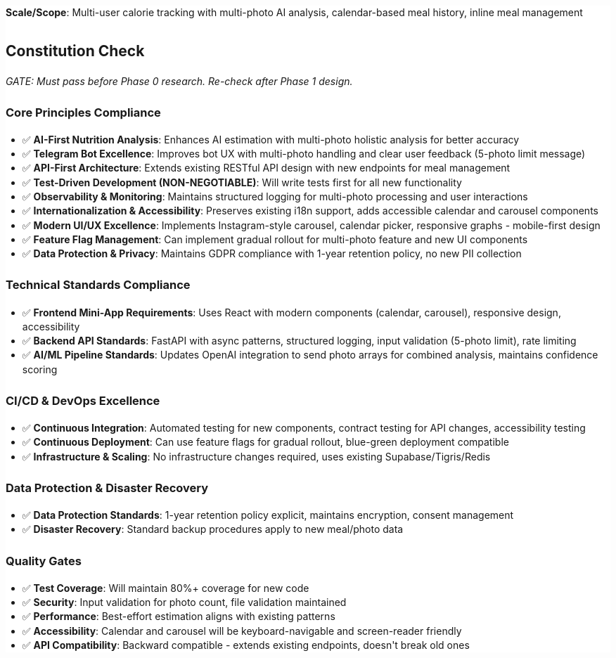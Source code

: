 **Scale/Scope**: Multi-user calorie tracking with multi-photo AI analysis, calendar-based meal history, inline meal management

## Constitution Check
*GATE: Must pass before Phase 0 research. Re-check after Phase 1 design.*

### Core Principles Compliance
- ✅ **AI-First Nutrition Analysis**: Enhances AI estimation with multi-photo holistic analysis for better accuracy
- ✅ **Telegram Bot Excellence**: Improves bot UX with multi-photo handling and clear user feedback (5-photo limit message)
- ✅ **API-First Architecture**: Extends existing RESTful API design with new endpoints for meal management
- ✅ **Test-Driven Development (NON-NEGOTIABLE)**: Will write tests first for all new functionality
- ✅ **Observability & Monitoring**: Maintains structured logging for multi-photo processing and user interactions
- ✅ **Internationalization & Accessibility**: Preserves existing i18n support, adds accessible calendar and carousel components
- ✅ **Modern UI/UX Excellence**: Implements Instagram-style carousel, calendar picker, responsive graphs - mobile-first design
- ✅ **Feature Flag Management**: Can implement gradual rollout for multi-photo feature and new UI components
- ✅ **Data Protection & Privacy**: Maintains GDPR compliance with 1-year retention policy, no new PII collection

### Technical Standards Compliance
- ✅ **Frontend Mini-App Requirements**: Uses React with modern components (calendar, carousel), responsive design, accessibility
- ✅ **Backend API Standards**: FastAPI with async patterns, structured logging, input validation (5-photo limit), rate limiting
- ✅ **AI/ML Pipeline Standards**: Updates OpenAI integration to send photo arrays for combined analysis, maintains confidence scoring

### CI/CD & DevOps Excellence
- ✅ **Continuous Integration**: Automated testing for new components, contract testing for API changes, accessibility testing
- ✅ **Continuous Deployment**: Can use feature flags for gradual rollout, blue-green deployment compatible
- ✅ **Infrastructure & Scaling**: No infrastructure changes required, uses existing Supabase/Tigris/Redis

### Data Protection & Disaster Recovery
- ✅ **Data Protection Standards**: 1-year retention policy explicit, maintains encryption, consent management
- ✅ **Disaster Recovery**: Standard backup procedures apply to new meal/photo data

### Quality Gates
- ✅ **Test Coverage**: Will maintain 80%+ coverage for new code
- ✅ **Security**: Input validation for photo count, file validation maintained
- ✅ **Performance**: Best-effort estimation aligns with existing patterns
- ✅ **Accessibility**: Calendar and carousel will be keyboard-navigable and screen-reader friendly
- ✅ **API Compatibility**: Backward compatible - extends existing endpoints, doesn't break old ones
